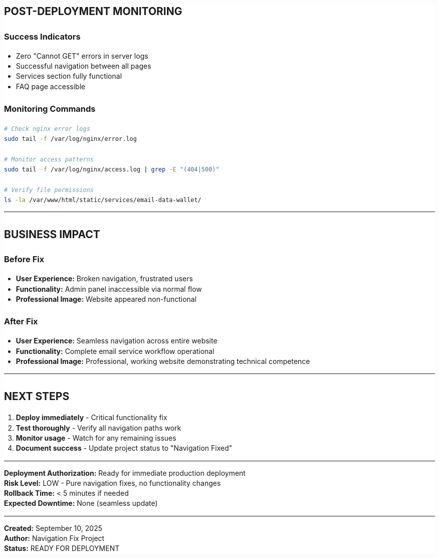 
## POST-DEPLOYMENT MONITORING

### Success Indicators
- Zero "Cannot GET" errors in server logs
- Successful navigation between all pages
- Services section fully functional
- FAQ page accessible

### Monitoring Commands
```bash
# Check nginx error logs
sudo tail -f /var/log/nginx/error.log

# Monitor access patterns
sudo tail -f /var/log/nginx/access.log | grep -E "(404|500)"

# Verify file permissions
ls -la /var/www/html/static/services/email-data-wallet/
```

---

## BUSINESS IMPACT

### Before Fix
- **User Experience:** Broken navigation, frustrated users
- **Functionality:** Admin panel inaccessible via normal flow
- **Professional Image:** Website appeared non-functional

### After Fix
- **User Experience:** Seamless navigation across entire website
- **Functionality:** Complete email service workflow operational
- **Professional Image:** Professional, working website demonstrating technical competence

---

## NEXT STEPS

1. **Deploy immediately** - Critical functionality fix
2. **Test thoroughly** - Verify all navigation paths work
3. **Monitor usage** - Watch for any remaining issues
4. **Document success** - Update project status to "Navigation Fixed"

---

**Deployment Authorization:** Ready for immediate production deployment  
**Risk Level:** LOW - Pure navigation fixes, no functionality changes  
**Rollback Time:** < 5 minutes if needed  
**Expected Downtime:** None (seamless update)  

---

**Created:** September 10, 2025  
**Author:** Navigation Fix Project  
**Status:** READY FOR DEPLOYMENT
